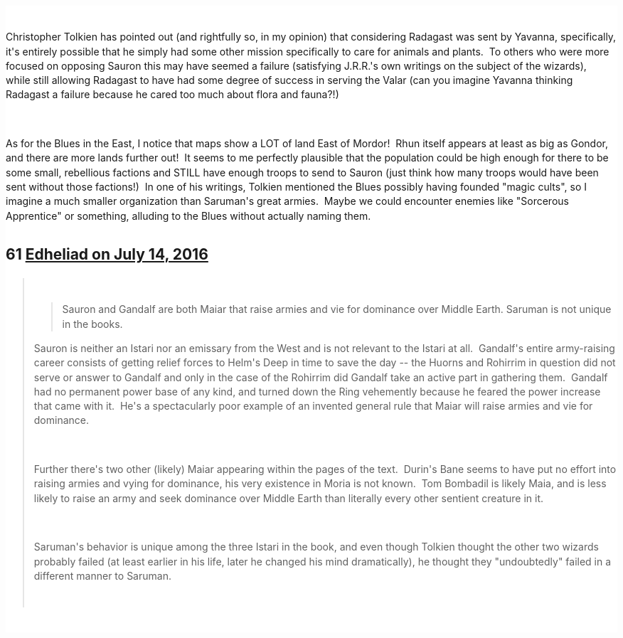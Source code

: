  

Christopher Tolkien has pointed out (and rightfully so, in my opinion) that considering Radagast was sent by Yavanna, specifically, it's entirely possible that he simply had some other mission specifically to care for animals and plants.  To others who were more focused on opposing Sauron this may have seemed a failure (satisfying J.R.R.'s own writings on the subject of the wizards), while still allowing Radagast to have had some degree of success in serving the Valar (can you imagine Yavanna thinking Radagast a failure because he cared too much about flora and fauna?!)

 

As for the Blues in the East, I notice that maps show a LOT of land East of Mordor!  Rhun itself appears at least as big as Gondor, and there are more lands further out!  It seems to me perfectly plausible that the population could be high enough for there to be some small, rebellious factions and STILL have enough troops to send to Sauron (just think how many troops would have been sent without those factions!)  In one of his writings, Tolkien mentioned the Blues possibly having founded "magic cults", so I imagine a much smaller organization than Saruman's great armies.  Maybe we could encounter enemies like "Sorcerous Apprentice" or something, alluding to the Blues without actually naming them.

## 61 [Edheliad on July 14, 2016](https://community.fantasyflightgames.com/topic/224887-the-sands-of-harad/?do=findComment&comment=2309609)

>  
> 
> > Sauron and Gandalf are both Maiar that raise armies and vie for dominance over Middle Earth. Saruman is not unique in the books.
> 
> Sauron is neither an Istari nor an emissary from the West and is not relevant to the Istari at all.  Gandalf's entire army-raising career consists of getting relief forces to Helm's Deep in time to save the day -- the Huorns and Rohirrim in question did not serve or answer to Gandalf and only in the case of the Rohirrim did Gandalf take an active part in gathering them.  Gandalf had no permanent power base of any kind, and turned down the Ring vehemently because he feared the power increase that came with it.  He's a spectacularly poor example of an invented general rule that Maiar will raise armies and vie for dominance.
> 
>  
> 
> Further there's two other (likely) Maiar appearing within the pages of the text.  Durin's Bane seems to have put no effort into raising armies and vying for dominance, his very existence in Moria is not known.  Tom Bombadil is likely Maia, and is less likely to raise an army and seek dominance over Middle Earth than literally every other sentient creature in it.
> 
>  
> 
> Saruman's behavior is unique among the three Istari in the book, and even though Tolkien thought the other two wizards probably failed (at least earlier in his life, later he changed his mind dramatically), he thought they "undoubtedly" failed in a different manner to Saruman.
> 
>  

 
